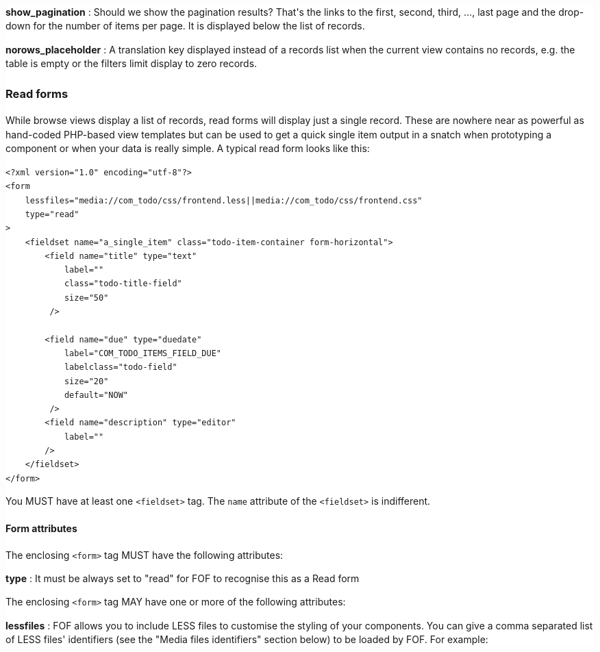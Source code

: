 **show_pagination**
:	Should we show the pagination results? That's the links to the first, second, third, …, last page and the drop-down for the number of items per page. It is displayed below the list of records.

**norows_placeholder**
:	A translation key displayed instead of a records list when the current view contains no records, e.g. the table is empty or the filters limit display to zero records.

### Read forms

While browse views display a list of records, read forms will display just a single record. These are nowhere near as powerful as hand-coded PHP-based view templates but can be used to get a quick single item output in a snatch when prototyping a component or when your data is really simple. A typical read form looks like this:

	<?xml version="1.0" encoding="utf-8"?>
	<form
		lessfiles="media://com_todo/css/frontend.less||media://com_todo/css/frontend.css"
		type="read"
	>
		<fieldset name="a_single_item" class="todo-item-container form-horizontal">
			<field name="title" type="text"
				label=""
				class="todo-title-field"
				size="50"
			 />

			<field name="due" type="duedate"
				label="COM_TODO_ITEMS_FIELD_DUE"
				labelclass="todo-field"
				size="20"
				default="NOW"
			 />
			<field name="description" type="editor"
				label=""
			/>
		</fieldset>
	</form>

You MUST have at least one `<fieldset>` tag. The `name` attribute of the `<fieldset>` is indifferent.

#### Form attributes

The enclosing `<form>` tag MUST have the following attributes:

**type**
:	It must be always set to "read" for FOF to recognise this as a Read form

The enclosing `<form>` tag MAY have one or more of the following attributes:

**lessfiles**
:	FOF allows you to include LESS files to customise the styling of your components. You can give a comma separated list of LESS files' identifiers (see the "Media files identifiers" section below) to be loaded by FOF. For example:
